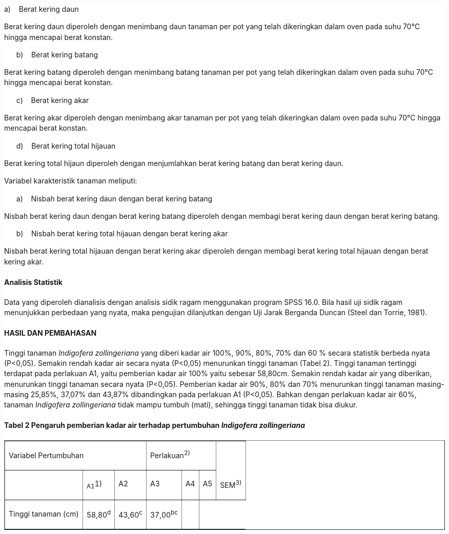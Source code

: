 <p><span class="font5">a) &nbsp;&nbsp;&nbsp;Berat kering daun</span></p></li></ul>
<p><span class="font5">Berat kering daun diperoleh dengan menimbang daun tanaman per pot yang telah dikeringkan dalam oven pada suhu 70°C hingga mencapai berat konstan.</span></p>
<ul style="list-style:none;"><li>
<p><span class="font5">b) &nbsp;&nbsp;&nbsp;Berat kering batang</span></p></li></ul>
<p><span class="font5">Berat kering batang diperoleh dengan menimbang batang tanaman per pot yang telah dikeringkan dalam oven pada suhu 70°C hingga mencapai berat konstan.</span></p>
<ul style="list-style:none;"><li>
<p><span class="font5">c) &nbsp;&nbsp;&nbsp;Berat kering akar</span></p></li></ul>
<p><span class="font5">Berat kering akar diperoleh dengan menimbang akar tanaman per pot yang telah dikeringkan dalam oven pada suhu 70°C hingga mencapai berat konstan.</span></p>
<ul style="list-style:none;"><li>
<p><span class="font5">d) &nbsp;&nbsp;&nbsp;Berat kering total hijauan</span></p></li></ul>
<p><span class="font5">Berat kering total hijaun diperoleh dengan menjumlahkan berat kering batang dan berat kering daun.</span></p>
<p><span class="font5">Variabel karakteristik tanaman meliputi:</span></p>
<ul style="list-style:none;"><li>
<p><span class="font5">a) &nbsp;&nbsp;&nbsp;Nisbah berat kering daun dengan berat kering batang</span></p></li></ul>
<p><span class="font5">Nisbah berat kering daun dengan berat kering batang diperoleh dengan membagi berat kering daun dengan berat kering batang.</span></p>
<ul style="list-style:none;"><li>
<p><span class="font5">b) &nbsp;&nbsp;&nbsp;Nisbah berat kering total hijauan dengan berat kering akar</span></p></li></ul>
<p><span class="font5">Nisbah berat kering total hijauan dengan berat kering akar diperoleh dengan membagi berat kering total hijauan dengan berat kering akar.</span></p>
<h4><a name="bookmark32"></a><span class="font5" style="font-weight:bold;"><a name="bookmark33"></a>Analisis Statistik</span></h4>
<p><span class="font5">Data yang diperoleh dianalisis dengan analisis sidik ragam menggunakan program SPSS 16.0. Bila hasil uji sidik ragam menunjukkan perbedaan yang nyata, maka pengujian dilanjutkan dengan Uji Jarak Berganda Duncan (Steel dan Torrie, 1981).</span></p>
<h4><a name="bookmark34"></a><span class="font5" style="font-weight:bold;"><a name="bookmark35"></a>HASIL DAN PEMBAHASAN</span></h4>
<p><span class="font5">Tinggi tanaman </span><span class="font5" style="font-style:italic;">Indigofera zollingeriana</span><span class="font5"> yang diberi kadar air 100%, 90%, 80%, 70% dan 60 % secara statistik berbeda nyata (P&lt;0,05). Semakin rendah kadar air secara nyata (P&lt;0,05) menurunkan tinggi tanaman (Tabel 2). Tinggi tanaman tertinggi terdapat pada perlakuan A1, yaitu pemberian kadar air 100% yaitu sebesar 58,80cm. Semakin rendah kadar air yang diberikan, menurunkan tinggi tanaman secara nyata (P&lt;0,05). Pemberian kadar air 90%, 80% dan 70% menurunkan tinggi tanaman masing-masing 25,85%, 37,07% dan 43,87% dibandingkan pada perlakuan A1 (P&lt;0,05). Bahkan dengan perlakuan kadar air 60%, tanaman </span><span class="font5" style="font-style:italic;">Indigofera zollingeriana</span><span class="font5"> tidak mampu tumbuh (mati), sehingga tinggi tanaman tidak bisa diukur.</span></p>
<h4><a name="bookmark36"></a><span class="font5" style="font-weight:bold;"><a name="bookmark37"></a>Tabel 2 Pengaruh pemberian kadar air terhadap pertumbuhan </span><span class="font5" style="font-weight:bold;font-style:italic;">Indigofera zollingeriana</span></h4>
<table border="1">
<tr><td colspan="3" style="vertical-align:bottom;">
<p><span class="font5">Variabel Pertumbuhan</span></p></td><td colspan="3" style="vertical-align:top;">
<p><span class="font5">Perlakuan<sup>2)</sup></span></p></td><td rowspan="2" style="vertical-align:bottom;">
<p><span class="font5">SEM<sup>3)</sup></span></p></td></tr>
<tr><td style="vertical-align:top;"></td><td style="vertical-align:top;">
<p><span class="font1"><sub>A1</sub>1)</span></p></td><td style="vertical-align:top;">
<p><span class="font5">A2</span></p></td><td style="vertical-align:top;">
<p><span class="font5">A3</span></p></td><td style="vertical-align:top;">
<p><span class="font5">A4</span></p></td><td style="vertical-align:top;">
<p><span class="font5">A5</span></p></td></tr>
<tr><td style="vertical-align:middle;">
<p><span class="font5">Tinggi tanaman (cm)</span></p></td><td style="vertical-align:middle;">
<p><span class="font5">58,80<sup>d</sup></span></p></td><td style="vertical-align:middle;">
<p><span class="font5">43,60<sup>c</sup></span></p></td><td style="vertical-align:middle;">
<p><span class="font5">37,00<sup>bc</sup></span></p></td><td style="vertical-align:middle;">